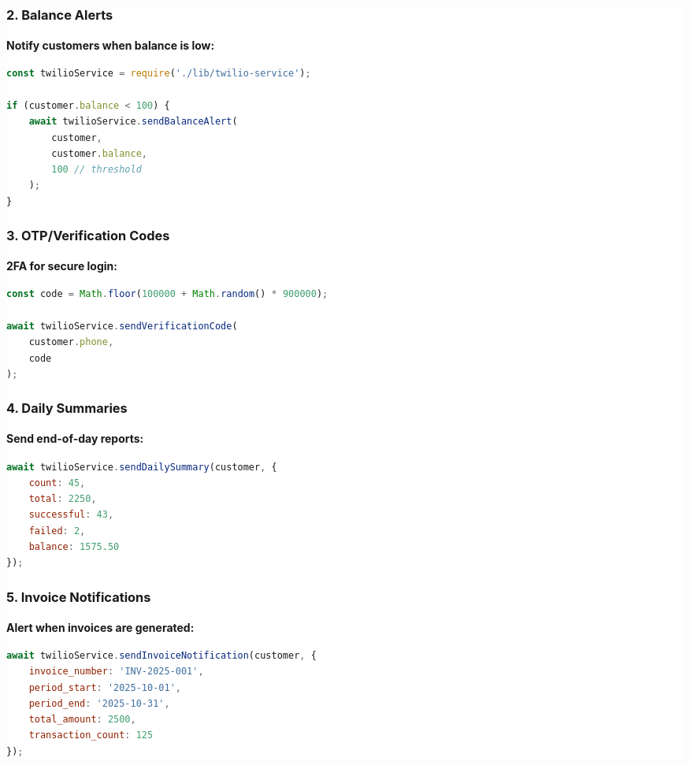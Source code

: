 ### 2. Balance Alerts

**Notify customers when balance is low:**

```javascript
const twilioService = require('./lib/twilio-service');

if (customer.balance < 100) {
    await twilioService.sendBalanceAlert(
        customer,
        customer.balance,
        100 // threshold
    );
}
```

### 3. OTP/Verification Codes

**2FA for secure login:**

```javascript
const code = Math.floor(100000 + Math.random() * 900000);

await twilioService.sendVerificationCode(
    customer.phone,
    code
);
```

### 4. Daily Summaries

**Send end-of-day reports:**

```javascript
await twilioService.sendDailySummary(customer, {
    count: 45,
    total: 2250,
    successful: 43,
    failed: 2,
    balance: 1575.50
});
```

### 5. Invoice Notifications

**Alert when invoices are generated:**

```javascript
await twilioService.sendInvoiceNotification(customer, {
    invoice_number: 'INV-2025-001',
    period_start: '2025-10-01',
    period_end: '2025-10-31',
    total_amount: 2500,
    transaction_count: 125
});
```

